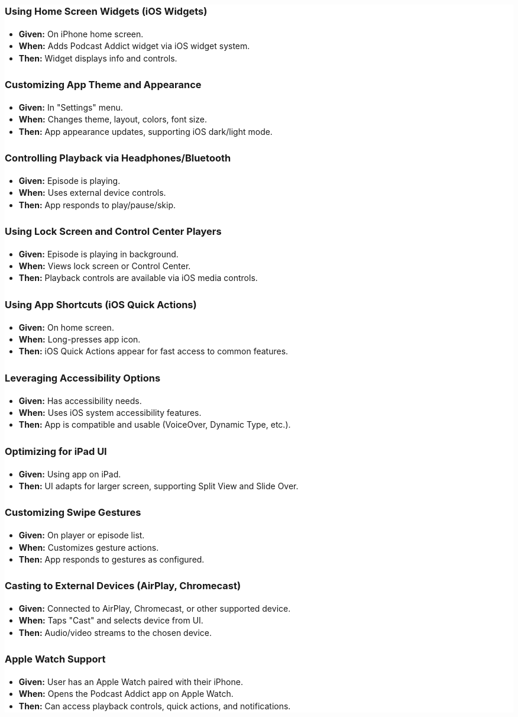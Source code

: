 ### Using Home Screen Widgets (iOS Widgets)
- **Given:** On iPhone home screen.
- **When:** Adds Podcast Addict widget via iOS widget system.
- **Then:** Widget displays info and controls.

### Customizing App Theme and Appearance
- **Given:** In "Settings" menu.
- **When:** Changes theme, layout, colors, font size.
- **Then:** App appearance updates, supporting iOS dark/light mode.

### Controlling Playback via Headphones/Bluetooth
- **Given:** Episode is playing.
- **When:** Uses external device controls.
- **Then:** App responds to play/pause/skip.

### Using Lock Screen and Control Center Players
- **Given:** Episode is playing in background.
- **When:** Views lock screen or Control Center.
- **Then:** Playback controls are available via iOS media controls.

### Using App Shortcuts (iOS Quick Actions)
- **Given:** On home screen.
- **When:** Long-presses app icon.
- **Then:** iOS Quick Actions appear for fast access to common features.

### Leveraging Accessibility Options
- **Given:** Has accessibility needs.
- **When:** Uses iOS system accessibility features.
- **Then:** App is compatible and usable (VoiceOver, Dynamic Type, etc.).

### Optimizing for iPad UI
- **Given:** Using app on iPad.
- **Then:** UI adapts for larger screen, supporting Split View and Slide Over.

### Customizing Swipe Gestures
- **Given:** On player or episode list.
- **When:** Customizes gesture actions.
- **Then:** App responds to gestures as configured.

### Casting to External Devices (AirPlay, Chromecast)
- **Given:** Connected to AirPlay, Chromecast, or other supported device.
- **When:** Taps "Cast" and selects device from UI.
- **Then:** Audio/video streams to the chosen device.

### Apple Watch Support
- **Given:** User has an Apple Watch paired with their iPhone.
- **When:** Opens the Podcast Addict app on Apple Watch.
- **Then:** Can access playback controls, quick actions, and notifications.
